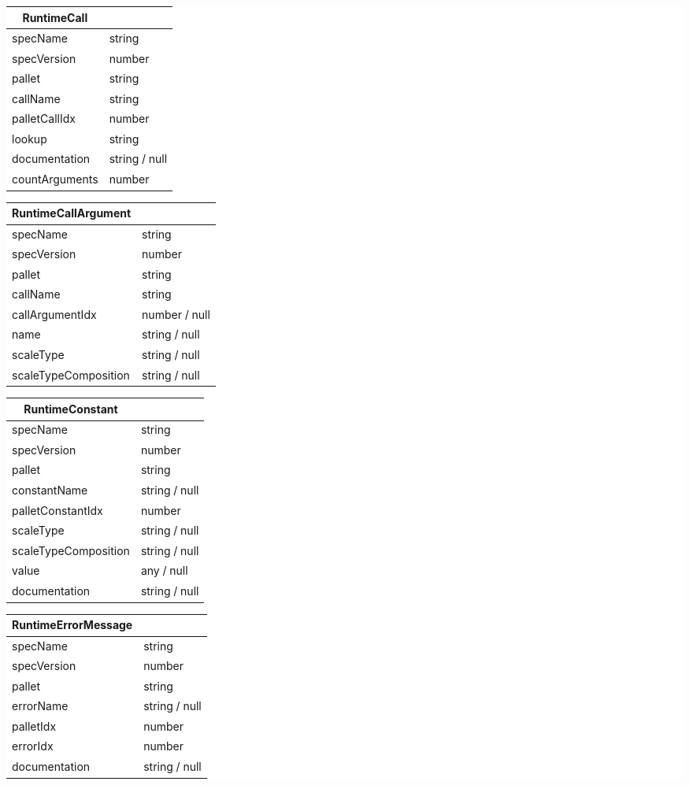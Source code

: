 | RuntimeCall    |               |
|----------------|---------------|
| specName       | string        |
| specVersion    | number        |
| pallet         | string        |
| callName       | string        |
| palletCallIdx  | number        |
| lookup         | string        |
| documentation  | string / null |
| countArguments | number        |

| RuntimeCallArgument  |               |
|----------------------|---------------|
| specName             | string        |
| specVersion          | number        |
| pallet               | string        |
| callName             | string        |
| callArgumentIdx      | number / null |
| name                 | string / null |
| scaleType            | string / null |
| scaleTypeComposition | string / null |

| RuntimeConstant      |               |
|----------------------|---------------|
| specName             | string        |
| specVersion          | number        |
| pallet               | string        |
| constantName         | string / null |
| palletConstantIdx    | number        |
| scaleType            | string / null |
| scaleTypeComposition | string / null |
| value                | any / null    |
| documentation        | string / null |

| RuntimeErrorMessage |               |
|---------------------|---------------|
| specName            | string        |
| specVersion         | number        |
| pallet              | string        |
| errorName           | string / null |
| palletIdx           | number        |
| errorIdx            | number        |
| documentation       | string / null |